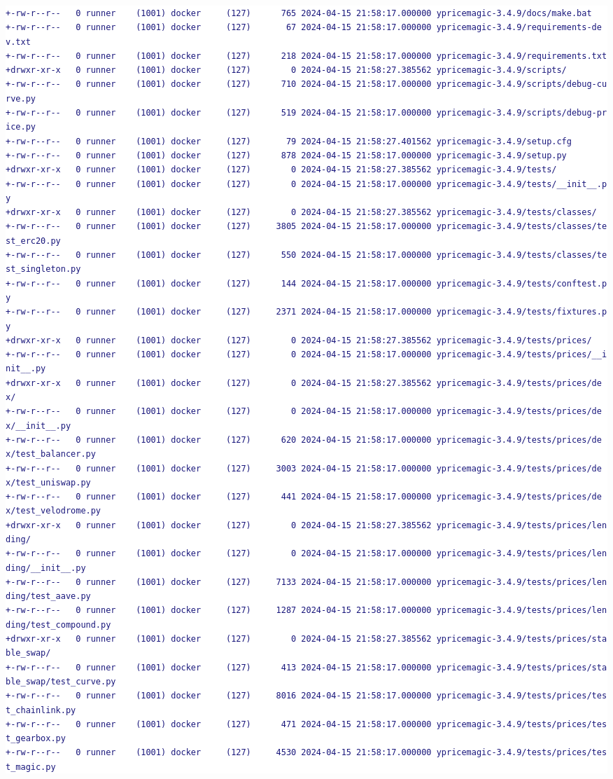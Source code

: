 ```diff
+-rw-r--r--   0 runner    (1001) docker     (127)      765 2024-04-15 21:58:17.000000 ypricemagic-3.4.9/docs/make.bat
+-rw-r--r--   0 runner    (1001) docker     (127)       67 2024-04-15 21:58:17.000000 ypricemagic-3.4.9/requirements-dev.txt
+-rw-r--r--   0 runner    (1001) docker     (127)      218 2024-04-15 21:58:17.000000 ypricemagic-3.4.9/requirements.txt
+drwxr-xr-x   0 runner    (1001) docker     (127)        0 2024-04-15 21:58:27.385562 ypricemagic-3.4.9/scripts/
+-rw-r--r--   0 runner    (1001) docker     (127)      710 2024-04-15 21:58:17.000000 ypricemagic-3.4.9/scripts/debug-curve.py
+-rw-r--r--   0 runner    (1001) docker     (127)      519 2024-04-15 21:58:17.000000 ypricemagic-3.4.9/scripts/debug-price.py
+-rw-r--r--   0 runner    (1001) docker     (127)       79 2024-04-15 21:58:27.401562 ypricemagic-3.4.9/setup.cfg
+-rw-r--r--   0 runner    (1001) docker     (127)      878 2024-04-15 21:58:17.000000 ypricemagic-3.4.9/setup.py
+drwxr-xr-x   0 runner    (1001) docker     (127)        0 2024-04-15 21:58:27.385562 ypricemagic-3.4.9/tests/
+-rw-r--r--   0 runner    (1001) docker     (127)        0 2024-04-15 21:58:17.000000 ypricemagic-3.4.9/tests/__init__.py
+drwxr-xr-x   0 runner    (1001) docker     (127)        0 2024-04-15 21:58:27.385562 ypricemagic-3.4.9/tests/classes/
+-rw-r--r--   0 runner    (1001) docker     (127)     3805 2024-04-15 21:58:17.000000 ypricemagic-3.4.9/tests/classes/test_erc20.py
+-rw-r--r--   0 runner    (1001) docker     (127)      550 2024-04-15 21:58:17.000000 ypricemagic-3.4.9/tests/classes/test_singleton.py
+-rw-r--r--   0 runner    (1001) docker     (127)      144 2024-04-15 21:58:17.000000 ypricemagic-3.4.9/tests/conftest.py
+-rw-r--r--   0 runner    (1001) docker     (127)     2371 2024-04-15 21:58:17.000000 ypricemagic-3.4.9/tests/fixtures.py
+drwxr-xr-x   0 runner    (1001) docker     (127)        0 2024-04-15 21:58:27.385562 ypricemagic-3.4.9/tests/prices/
+-rw-r--r--   0 runner    (1001) docker     (127)        0 2024-04-15 21:58:17.000000 ypricemagic-3.4.9/tests/prices/__init__.py
+drwxr-xr-x   0 runner    (1001) docker     (127)        0 2024-04-15 21:58:27.385562 ypricemagic-3.4.9/tests/prices/dex/
+-rw-r--r--   0 runner    (1001) docker     (127)        0 2024-04-15 21:58:17.000000 ypricemagic-3.4.9/tests/prices/dex/__init__.py
+-rw-r--r--   0 runner    (1001) docker     (127)      620 2024-04-15 21:58:17.000000 ypricemagic-3.4.9/tests/prices/dex/test_balancer.py
+-rw-r--r--   0 runner    (1001) docker     (127)     3003 2024-04-15 21:58:17.000000 ypricemagic-3.4.9/tests/prices/dex/test_uniswap.py
+-rw-r--r--   0 runner    (1001) docker     (127)      441 2024-04-15 21:58:17.000000 ypricemagic-3.4.9/tests/prices/dex/test_velodrome.py
+drwxr-xr-x   0 runner    (1001) docker     (127)        0 2024-04-15 21:58:27.385562 ypricemagic-3.4.9/tests/prices/lending/
+-rw-r--r--   0 runner    (1001) docker     (127)        0 2024-04-15 21:58:17.000000 ypricemagic-3.4.9/tests/prices/lending/__init__.py
+-rw-r--r--   0 runner    (1001) docker     (127)     7133 2024-04-15 21:58:17.000000 ypricemagic-3.4.9/tests/prices/lending/test_aave.py
+-rw-r--r--   0 runner    (1001) docker     (127)     1287 2024-04-15 21:58:17.000000 ypricemagic-3.4.9/tests/prices/lending/test_compound.py
+drwxr-xr-x   0 runner    (1001) docker     (127)        0 2024-04-15 21:58:27.385562 ypricemagic-3.4.9/tests/prices/stable_swap/
+-rw-r--r--   0 runner    (1001) docker     (127)      413 2024-04-15 21:58:17.000000 ypricemagic-3.4.9/tests/prices/stable_swap/test_curve.py
+-rw-r--r--   0 runner    (1001) docker     (127)     8016 2024-04-15 21:58:17.000000 ypricemagic-3.4.9/tests/prices/test_chainlink.py
+-rw-r--r--   0 runner    (1001) docker     (127)      471 2024-04-15 21:58:17.000000 ypricemagic-3.4.9/tests/prices/test_gearbox.py
+-rw-r--r--   0 runner    (1001) docker     (127)     4530 2024-04-15 21:58:17.000000 ypricemagic-3.4.9/tests/prices/test_magic.py
```